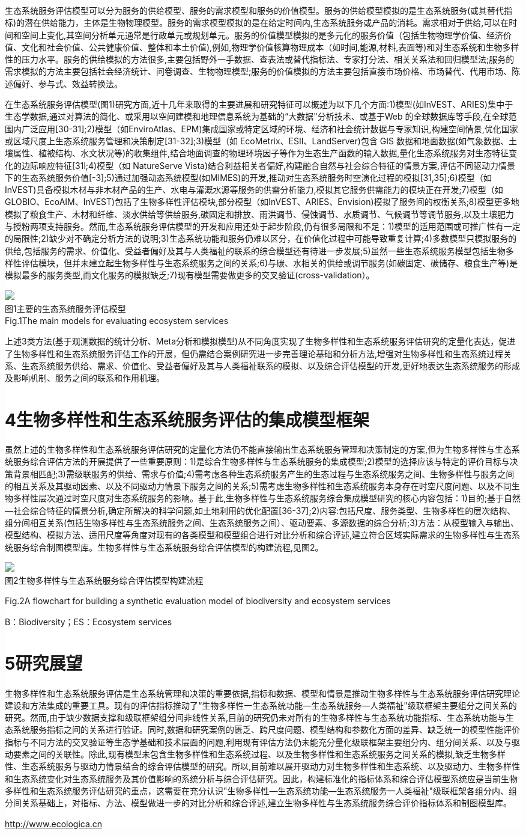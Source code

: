 生态系统服务评估模型可以分为服务的供给模型、服务的需求模型和服务的价值模型。服务的供给模型模拟的是生态系统服务(或其替代指标)的潜在供给能力，主体是生物物理模型。服务的需求模型模拟的是在给定时间内,生态系统服务或产品的消耗。需求相对于供给,可以在时间和空间上变化,其空间分析单元通常是行政单元或规划单元。服务的价值模型模拟的是多元化的服务价值（包括生物物理学价值、经济价值、文化和社会价值、公共健康价值、整体和本土价值),例如,物理学价值核算物理成本（如时间,能源,材料,表面等)和对生态系统和生物多样性的压力水平。服务的供给模拟的方法很多,主要包括野外一手数据、查表法或替代指标法、专家打分法、相关关系法和回归模型法;服务的需求模拟的方法主要包括社会经济统计、问卷调查、生物物理模型;服务的价值模拟的方法主要包括直接市场价格、市场替代、代用市场、陈述偏好、参与式、效益转换法。

在生态系统服务评估模型(图1)研究方面,近十几年来取得的主要进展和研究特征可以概述为以下几个方面:1)模型(如InVEST、ARIES)集中于生态学数据,通过对算法的简化、或采用以空间建模和地理信息系统为基础的“大数据"分析技术、或基于Web 的全球数据库等手段,在全球范围内广泛应用[30-31];2)模型（如EnviroAtlas、EPM)集成国家或特定区域的环境、经济和社会统计数据与专家知识,构建空间情景,优化国家或区域尺度上生态系统服务管理和决策制定[31-32];3)模型（如 EcoMetrix、ESII、LandServer)包含 GIS 数据和地面数据(如气象数据、土壤属性、植被结构、水文状况等)的收集组件,结合地面调查的物理环境因子等作为生态生产函数的输入数据,量化生态系统服务对生态特征变化的边际响应特征[31l;4)模型（如 NatureServe Vista)结合利益相关者偏好,构建融合自然与社会综合特征的情景方案,评估不同驱动力情景下的生态系统服务价值[-3];5)通过加强动态系统模型(如MIMES)的开发,推动对生态系统服务时空演化过程的模拟[31,35];6)模型（如InVEST)具备模拟木材与非木材产品的生产、水电与灌溉水源等服务的供需分析能力,模拟其它服务供需能力的模块正在开发;7)模型（如GLOBIO、EcoAIM、InVEST)包括了生物多样性评估模块,部分模型（如InVEST、ARIES、Envision)模拟了服务间的权衡关系;8)模型更多地模拟了粮食生产、木材和纤维、淡水供给等供给服务,碳固定和排放、雨洪调节、侵蚀调节、水质调节、气候调节等调节服务,以及土壤肥力与授粉两项支持服务。然而,生态系统服务评估模型的开发和应用还处于起步阶段,仍有很多局限和不足：1)模型的适用范围或可推广性有一定的局限性;2)缺少对不确定分析方法的说明;3)生态系统功能和服务仍难以区分，在价值化过程中可能导致重复计算;4)多数模型只模拟服务的供给,包括服务的需求、价值化、受益者偏好及其与人类福祉的联系的综合模型还有待进一步发展;5)虽然一些生态系统服务模型包括生物多样性评估模块，但并未建立起生物多样性与生态系统服务之间的关系;6)与碳、水相关的供给或调节服务(如碳固定、碳储存、粮食生产等)是模拟最多的服务类型,而文化服务的模拟缺乏;7)现有模型需要做更多的交叉验证(cross-validation）。

![](images/fc1b1bd7c44d0d35740e77b07a58c65be573bc21011e6bb677886d9702b41ae0.jpg)  
图1主要的生态系统服务评估模型  
Fig.1The main models for evaluating ecosystem services

上述3类方法(基于观测数据的统计分析、Meta分析和模拟模型)从不同角度实现了生物多样性和生态系统服务评估研究的定量化表达，促进了生物多样性和生态系统服务评估工作的开展，但仍需结合案例研究进一步完善理论基础和分析方法,增强对生物多样性和生态系统过程关系、生态系统服务供给、需求、价值化、受益者偏好及其与人类福祉联系的模拟、以及综合评估模型的开发,更好地表达生态系统服务的形成及影响机制、服务之间的联系和作用机理。

# 4生物多样性和生态系统服务评估的集成模型框架

虽然上述的生物多样性和生态系统服务评估研究的定量化方法仍不能直接输出生态系统服务管理和决策制定的方案,但为生物多样性与生态系统服务综合评估方法的开展提供了一些重要原则：1)是综合生物多样性与生态系统服务的集成模型;2)模型的选择应该与特定的评价目标与决策背景相匹配;3)需级联服务的供给、需求与价值;4)需考虑各种生态系统服务产生的生态过程与生态系统服务之间、生物多样性与服务之间的相互关系及其驱动因素、以及不同驱动力情景下服务之间的关系;5)需考虑生物多样性和生态系统服务本身存在时空尺度问题、以及不同生物多样性层次通过时空尺度对生态系统服务的影响。基于此,生物多样性与生态系统服务综合集成模型研究的核心内容包括：1)目的;基于自然—社会综合特征的情景分析,确定所解决的科学问题,如土地利用的优化配置[36-37];2)内容:包括尺度、服务类型、生物多样性的层次结构、组分间相互关系(包括生物多样性与生态系统服务之间、生态系统服务之间）、驱动要素、多源数据的综合分析;3)方法：从模型输入与输出、模型结构、模拟方法、适用尺度等角度对现有的各类模型和模型组合进行对比分析和综合评述,建立符合区域实际需求的生物多样性与生态系统服务综合制图模型库。生物多样性与生态系统服务综合评估模型的构建流程,见图2。

![](images/db769ecb1323703e388ad77e359469ef580c97305793a3515e7a29770a95bb97.jpg)  
图2生物多样性与生态系统服务综合评估模型构建流程

Fig.2A flowchart for building a synthetic evaluation model of biodiversity and ecosystem services

B：Biodiversity；ES：Ecosystem services

# 5研究展望

生物多样性和生态系统服务评估是生态系统管理和决策的重要依据,指标和数据、模型和情景是推动生物多样性与生态系统服务评估研究理论建设和方法集成的重要工具。现有的评估指标推动了“生物多样性一生态系统功能—生态系统服务—人类福祉"级联框架主要组分之间关系的研究。然而,由于缺少数据支撑和级联框架组分间非线性关系,目前的研究仍未对所有的生物多样性与生态系统功能指标、生态系统功能与生态系统服务指标之间的关系进行验证。同时,数据和研究案例的匮乏、跨尺度问题、模型结构和参数化方面的差异、缺乏统一的模型性能评价指标与不同方法的交叉验证等生态学基础和技术层面的问题,利用现有评估方法仍未能充分量化级联框架主要组分内、组分间关系、以及与驱动要素之间的关联性。除此,现有模型未包含生物多样性和生态系统过程、以及生物多样性和生态系统服务之间关系的模拟,缺乏生物多样性、生态系统服务与驱动力情景结合的综合评估模型的研究。所以,目前难以展开驱动力对生物多样性和生态系统、以及驱动力、生物多样性和生态系统变化对生态系统服务及其价值影响的系统分析与综合评估研究。因此，构建标准化的指标体系和综合评估模型系统应是当前生物多样性和生态系统服务评估研究的重点，这需要在充分认识"生物多样性—生态系统功能—生态系统服务一人类福祉"级联框架各组分内、组分间关系基础上，对指标、方法、模型做进一步的对比分析和综合评述,建立生物多样性与生态系统服务综合评价指标体系和制图模型库。

http://www.ecologica.cn
